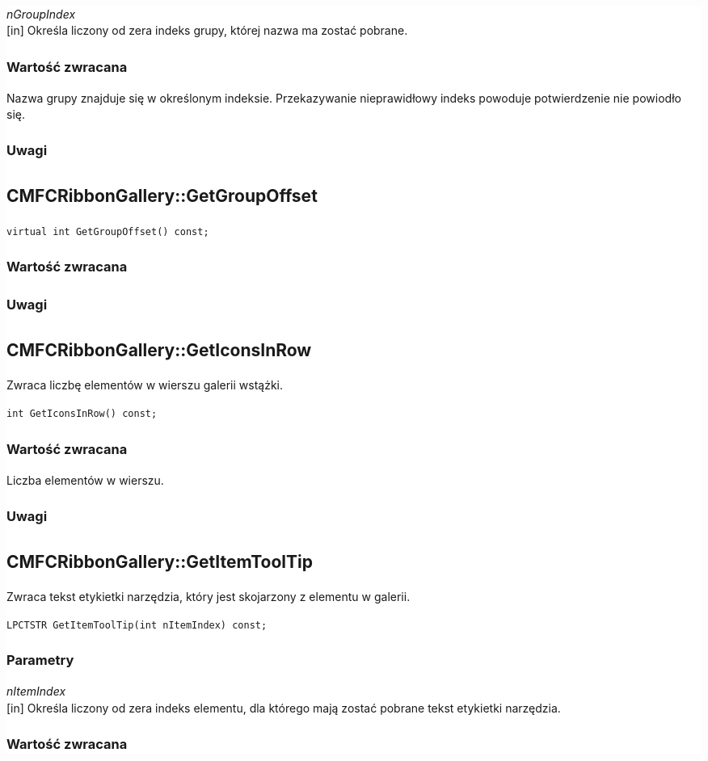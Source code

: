 *nGroupIndex*<br/>
[in] Określa liczony od zera indeks grupy, której nazwa ma zostać pobrane.

### <a name="return-value"></a>Wartość zwracana

Nazwa grupy znajduje się w określonym indeksie. Przekazywanie nieprawidłowy indeks powoduje potwierdzenie nie powiodło się.

### <a name="remarks"></a>Uwagi

##  <a name="getgroupoffset"></a>  CMFCRibbonGallery::GetGroupOffset


```
virtual int GetGroupOffset() const;
```

### <a name="return-value"></a>Wartość zwracana

### <a name="remarks"></a>Uwagi

##  <a name="geticonsinrow"></a>  CMFCRibbonGallery::GetIconsInRow

Zwraca liczbę elementów w wierszu galerii wstążki.

```
int GetIconsInRow() const;
```

### <a name="return-value"></a>Wartość zwracana

Liczba elementów w wierszu.

### <a name="remarks"></a>Uwagi

##  <a name="getitemtooltip"></a>  CMFCRibbonGallery::GetItemToolTip

Zwraca tekst etykietki narzędzia, który jest skojarzony z elementu w galerii.

```
LPCTSTR GetItemToolTip(int nItemIndex) const;
```

### <a name="parameters"></a>Parametry

*nItemIndex*<br/>
[in] Określa liczony od zera indeks elementu, dla którego mają zostać pobrane tekst etykietki narzędzia.

### <a name="return-value"></a>Wartość zwracana

